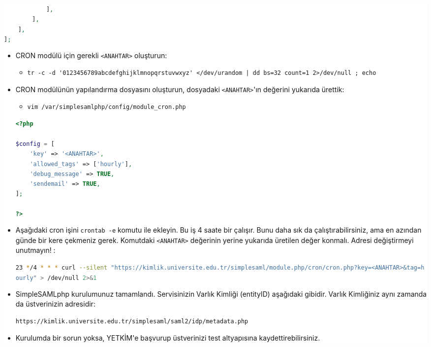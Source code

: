   ```php
              ],
          ],
      ],
  ];

  ```
  
* CRON modülü için gerekli `<ANAHTAR>` oluşturun:
  * `tr -c -d '0123456789abcdefghijklmnopqrstuvwxyz' </dev/urandom | dd bs=32 count=1 2>/dev/null ; echo`
  
* CRON modülünün yapılandırma dosyasını oluşturun, dosyadaki `<ANAHTAR>`'ın değerini yukarıda ürettik:
  * `vim /var/simplesamlphp/config/module_cron.php`
  
  ```php
  <?php
  
  $config = [
      'key' => '<ANAHTAR>',
      'allowed_tags' => ['hourly'],
      'debug_message' => TRUE,
      'sendemail' => TRUE,
  ];

  ?>
  ```

* Aşağıdaki cron işini `crontab -e` komutu ile ekleyin. Bu iş 4 saate bir çalışır. Bunu daha sık da çalıştırabilirsiniz, ama en azından günde bir kere çekmeniz gerek. Komutdaki `<ANAHTAR>` değerinin yerine yukarıda üretilen değer konmalı. Adresi değiştirmeyi unutmayın! :
  ```bash
  23 */4 * * * curl --silent "https://kimlik.universite.edu.tr/simplesaml/module.php/cron/cron.php?key=<ANAHTAR>&tag=hourly" > /dev/null 2>&1
  ```
* SimpleSAMLphp kurulumunuz tamamlandı. Servisinizin Varlık Kimliği (entityID) aşağıdaki gibidir. Varlık Kimliğiniz aynı zamanda da üstverinizin adresidir:
  ```
  https://kimlik.universite.edu.tr/simplesaml/saml2/idp/metadata.php
  ```
* Kurulumda bir sorun yoksa, YETKİM'e başvurup üstverinizi test altyapısına kaydettirebilirsiniz.
